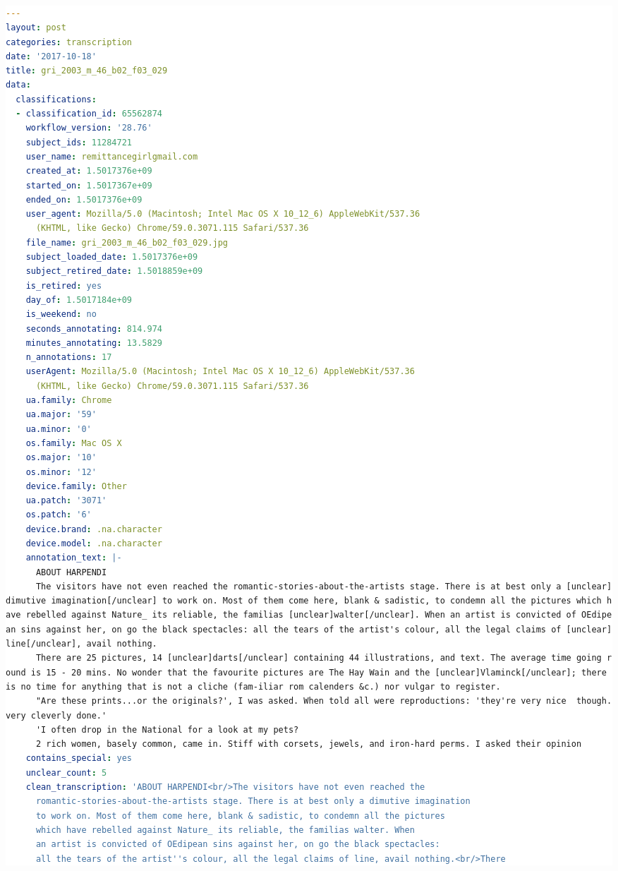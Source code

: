 ```yaml
---
layout: post
categories: transcription
date: '2017-10-18'
title: gri_2003_m_46_b02_f03_029
data:
  classifications:
  - classification_id: 65562874
    workflow_version: '28.76'
    subject_ids: 11284721
    user_name: remittancegirlgmail.com
    created_at: 1.5017376e+09
    started_on: 1.5017367e+09
    ended_on: 1.5017376e+09
    user_agent: Mozilla/5.0 (Macintosh; Intel Mac OS X 10_12_6) AppleWebKit/537.36
      (KHTML, like Gecko) Chrome/59.0.3071.115 Safari/537.36
    file_name: gri_2003_m_46_b02_f03_029.jpg
    subject_loaded_date: 1.5017376e+09
    subject_retired_date: 1.5018859e+09
    is_retired: yes
    day_of: 1.5017184e+09
    is_weekend: no
    seconds_annotating: 814.974
    minutes_annotating: 13.5829
    n_annotations: 17
    userAgent: Mozilla/5.0 (Macintosh; Intel Mac OS X 10_12_6) AppleWebKit/537.36
      (KHTML, like Gecko) Chrome/59.0.3071.115 Safari/537.36
    ua.family: Chrome
    ua.major: '59'
    ua.minor: '0'
    os.family: Mac OS X
    os.major: '10'
    os.minor: '12'
    device.family: Other
    ua.patch: '3071'
    os.patch: '6'
    device.brand: .na.character
    device.model: .na.character
    annotation_text: |-
      ABOUT HARPENDI
      The visitors have not even reached the romantic-stories-about-the-artists stage. There is at best only a [unclear]dimutive imagination[/unclear] to work on. Most of them come here, blank & sadistic, to condemn all the pictures which have rebelled against Nature_ its reliable, the familias [unclear]walter[/unclear]. When an artist is convicted of OEdipean sins against her, on go the black spectacles: all the tears of the artist's colour, all the legal claims of [unclear]line[/unclear], avail nothing.
      There are 25 pictures, 14 [unclear]darts[/unclear] containing 44 illustrations, and text. The average time going round is 15 - 20 mins. No wonder that the favourite pictures are The Hay Wain and the [unclear]Vlaminck[/unclear]; there is no time for anything that is not a cliche (fam-iliar rom calenders &c.) nor vulgar to register.
      "Are these prints...or the originals?', I was asked. When told all were reproductions: 'they're very nice  though. very cleverly done.'
      'I often drop in the National for a look at my pets?
      2 rich women, basely common, came in. Stiff with corsets, jewels, and iron-hard perms. I asked their opinion
    contains_special: yes
    unclear_count: 5
    clean_transcription: 'ABOUT HARPENDI<br/>The visitors have not even reached the
      romantic-stories-about-the-artists stage. There is at best only a dimutive imagination
      to work on. Most of them come here, blank & sadistic, to condemn all the pictures
      which have rebelled against Nature_ its reliable, the familias walter. When
      an artist is convicted of OEdipean sins against her, on go the black spectacles:
      all the tears of the artist''s colour, all the legal claims of line, avail nothing.<br/>There
```